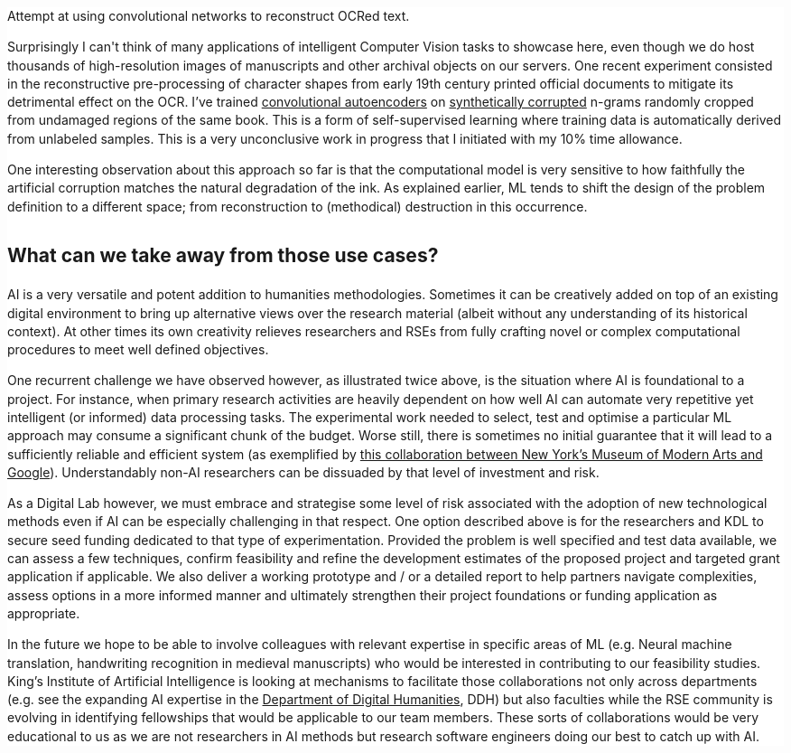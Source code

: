 Attempt at using convolutional networks to reconstruct OCRed text.

Surprisingly I can't think of many applications of intelligent Computer Vision tasks to showcase here, even though we do host thousands of high-resolution images of manuscripts and other archival objects on our servers. One recent experiment consisted in the reconstructive pre-processing of character shapes from early 19th century printed official documents to mitigate its detrimental effect on the OCR. I’ve trained [convolutional autoencoders](https://www.unite.ai/what-is-an-autoencoder/) on [synthetically corrupted](https://github.com/NVlabs/ocrodeg) n-grams randomly cropped from undamaged regions of the same book. This is a form of self-supervised learning where training data is automatically derived from unlabeled samples. This is a very unconclusive work in progress that I initiated with my 10% time allowance.

One interesting observation about this approach so far is that the computational model is very sensitive to how faithfully the artificial corruption matches the natural degradation of the ink. As explained earlier, ML tends to shift the design of the problem definition to a different space; from reconstruction to (methodical) destruction in this occurrence.

## What can we take away from those use cases?

AI is a very versatile and potent addition to humanities methodologies. Sometimes it can be creatively added on top of an existing digital environment to bring up alternative views over the research material (albeit without any understanding of its historical context). At other times its own creativity relieves researchers and RSEs from fully crafting novel or complex computational procedures to meet well defined objectives.

One recurrent challenge we have observed however, as illustrated twice above, is the situation where AI is foundational to a project. For instance, when primary research activities are heavily dependent on how well AI can automate very repetitive yet intelligent (or informed) data processing tasks. The experimental work needed to select, test and optimise a particular ML approach may consume a significant chunk of the budget. Worse still, there is sometimes no initial guarantee that it will lead to a sufficiently reliable and efficient system (as exemplified by [this collaboration between New York’s Museum of Modern Arts and Google](https://www.moma.org/calendar/exhibitions/history/identifying-art)). Understandably non-AI researchers can be dissuaded by that level of investment and risk.

As a Digital Lab however, we must embrace and strategise some level of risk associated with the adoption of new technological methods even if AI can be especially challenging in that respect. One option described above is for the researchers and KDL to secure seed funding dedicated to that type of experimentation. Provided the problem is well specified and test data available, we can assess a few techniques, confirm feasibility and refine the development estimates of the proposed project and targeted grant application if applicable. We also deliver a working prototype and / or a detailed report to help partners navigate complexities, assess options in a more informed manner and ultimately strengthen their project foundations or funding application as appropriate.

In the future we hope to be able to involve colleagues with relevant expertise in specific areas of ML (e.g. Neural machine translation, handwriting recognition in medieval manuscripts) who would be interested in contributing to our feasibility studies. King’s Institute of Artificial Intelligence is looking at mechanisms to facilitate those collaborations not only across departments (e.g. see the expanding AI expertise in the [Department of Digital Humanities](https://www.kcl.ac.uk/ddh), DDH) but also faculties while the RSE community is evolving in identifying fellowships that would be applicable to our team members. These sorts of collaborations would be very educational to us as we are not researchers in AI methods but research software engineers doing our best to catch up with AI.
